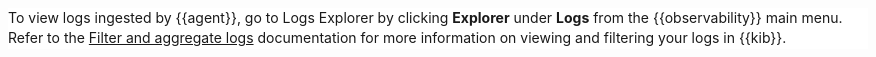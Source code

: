 To view logs ingested by {{agent}}, go to Logs Explorer by clicking **Explorer** under **Logs** from the {{observability}} main menu. Refer to the [Filter and aggregate logs](../../../solutions/observability/logs/filter-aggregate-logs.md) documentation for more information on viewing and filtering your logs in {{kib}}.
